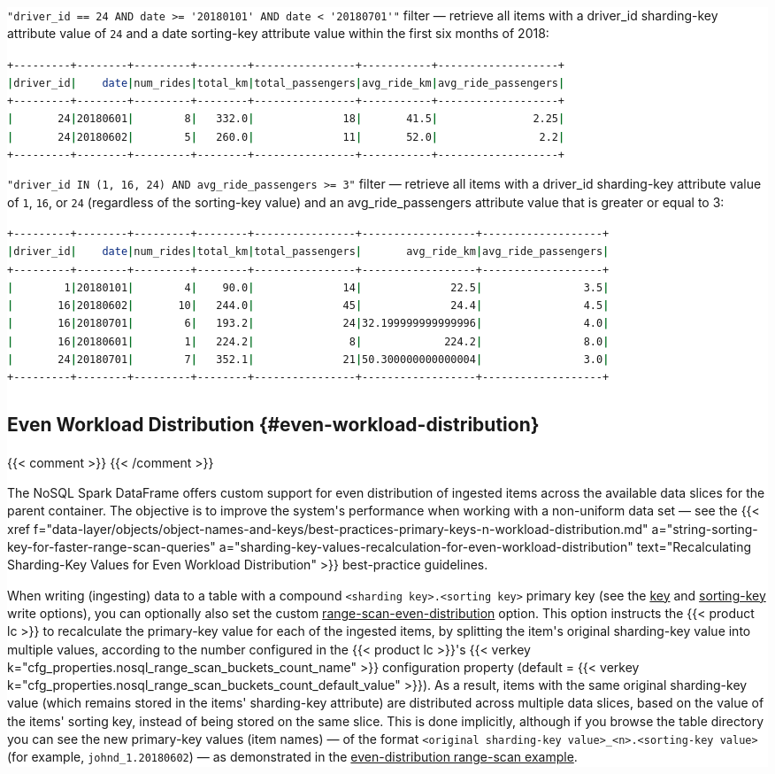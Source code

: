 `"driver_id == 24 AND date >= '20180101' AND date < '20180701'"` filter &mdash; retrieve all items with a <attr>driver_id</attr> sharding-key attribute value of `24` and a <attr>date</attr> sorting-key attribute value within the first six months of 2018:
```sh
+---------+--------+---------+--------+----------------+-----------+-------------------+
|driver_id|    date|num_rides|total_km|total_passengers|avg_ride_km|avg_ride_passengers|
+---------+--------+---------+--------+----------------+-----------+-------------------+
|       24|20180601|        8|   332.0|              18|       41.5|               2.25|
|       24|20180602|        5|   260.0|              11|       52.0|                2.2|
+---------+--------+---------+--------+----------------+-----------+-------------------+
```

`"driver_id IN (1, 16, 24) AND avg_ride_passengers >= 3"` filter &mdash; retrieve all items with a <attr>driver_id</attr> sharding-key attribute value of `1`, `16`, or `24` (regardless of the sorting-key value) and an <attr>avg_ride_passengers</attr> attribute value that is greater or equal to 3:
```sh
+---------+--------+---------+--------+----------------+------------------+-------------------+
|driver_id|    date|num_rides|total_km|total_passengers|       avg_ride_km|avg_ride_passengers|
+---------+--------+---------+--------+----------------+------------------+-------------------+
|        1|20180101|        4|    90.0|              14|              22.5|                3.5|
|       16|20180602|       10|   244.0|              45|              24.4|                4.5|
|       16|20180701|        6|   193.2|              24|32.199999999999996|                4.0|
|       16|20180601|        1|   224.2|               8|             224.2|                8.0|
|       24|20180701|        7|   352.1|              21|50.300000000000004|                3.0|
+---------+--------+---------+--------+----------------+------------------+-------------------+
```


## Even Workload Distribution {#even-workload-distribution}
{{< comment >}}
{{< /comment >}}

The NoSQL Spark DataFrame offers custom support for even distribution of ingested items across the available data slices for the parent container.
The objective is to improve the system's performance when working with a non-uniform data set &mdash; see the {{< xref f="data-layer/objects/object-names-and-keys/best-practices-primary-keys-n-workload-distribution.md" a="string-sorting-key-for-faster-range-scan-queries" a="sharding-key-values-recalculation-for-even-workload-distribution" text="Recalculating Sharding-Key Values for Even Workload Distribution" >}} best-practice guidelines.

When writing (ingesting) data to a table with a compound `<sharding key>.<sorting key>` primary key (see the [<opt>key</opt>](#option-key) and [<opt>sorting-key</opt>](#option-sorting-key) write options), you can optionally also set the custom [<opt>range-scan-even-distribution</opt>](#option-range-scan-even-distribution) option.
This option instructs the {{< product lc >}} to recalculate the primary-key value for each of the ingested items, by splitting the item's original sharding-key value into multiple values, according to the number configured in the {{< product lc >}}'s <api>{{< verkey k="cfg_properties.nosql_range_scan_buckets_count_name" >}}</api> configuration property (default = {{< verkey k="cfg_properties.nosql_range_scan_buckets_count_default_value" >}}).
As a result, items with the same original sharding-key value (which remains stored in the items' sharding-key attribute) are distributed across multiple data slices, based on the value of the items' sorting key, instead of being stored on the same slice.
This is done implicitly, although if you browse the table directory you can see the new primary-key values (item names) &mdash; of the format `<original sharding-key value>_<n>.<sorting-key value>` (for example, `johnd_1.20180602`) &mdash; as demonstrated in the [even-distribution range-scan example](#range-scan-example-even-distribution).
